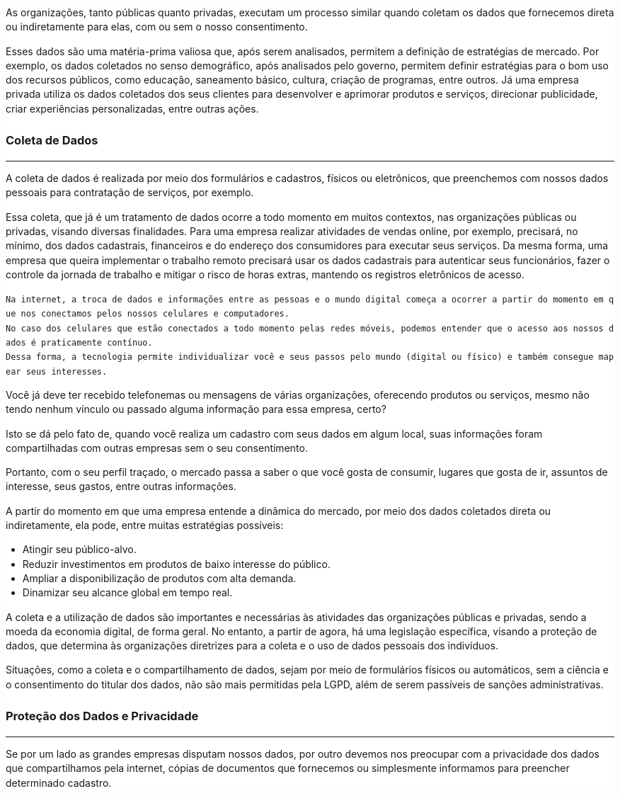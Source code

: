 As organizações, tanto públicas quanto privadas, executam um processo similar quando coletam os dados que fornecemos direta ou indiretamente para elas, com ou sem o nosso consentimento.

Esses dados são uma matéria-prima valiosa que, após serem analisados, permitem a definição de estratégias de mercado. Por exemplo, os dados coletados no senso demográfico, após analisados pelo governo, permitem definir estratégias para o bom uso dos recursos públicos, como educação, saneamento básico, cultura, criação de programas, entre outros. Já uma empresa privada utiliza os dados coletados dos seus clientes para desenvolver e aprimorar produtos e serviços, direcionar publicidade, criar experiências personalizadas, entre outras ações.

### Coleta de Dados
---
A coleta de dados é realizada por meio dos formulários e cadastros, físicos ou eletrônicos, que preenchemos com nossos dados pessoais para contratação de serviços, por exemplo.

Essa coleta, que já é um tratamento de dados ocorre a todo momento em muitos contextos, nas organizações públicas ou privadas, visando diversas finalidades. Para uma empresa realizar atividades de vendas online, por exemplo, precisará, no mínimo, dos dados cadastrais, financeiros e do endereço dos consumidores para executar seus serviços. Da mesma forma, uma empresa que queira implementar o trabalho remoto precisará usar os dados cadastrais para autenticar seus funcionários, fazer o controle da jornada de trabalho e mitigar o risco de horas extras, mantendo os registros eletrônicos de acesso.

    Na internet, a troca de dados e informações entre as pessoas e o mundo digital começa a ocorrer a partir do momento em que nos conectamos pelos nossos celulares e computadores.
    No caso dos celulares que estão conectados a todo momento pelas redes móveis, podemos entender que o acesso aos nossos dados é praticamente contínuo.
    Dessa forma, a tecnologia permite individualizar você e seus passos pelo mundo (digital ou físico) e também consegue mapear seus interesses.

Você já deve ter recebido telefonemas ou mensagens de várias organizações, oferecendo produtos ou serviços, mesmo não tendo nenhum vínculo ou passado alguma informação para essa empresa, certo?

Isto se dá pelo fato de, quando você realiza um cadastro com seus dados em algum local, suas informações foram compartilhadas com outras empresas sem o seu consentimento.

Portanto, com o seu perfil traçado, o mercado passa a saber o que você gosta de consumir, lugares que gosta de ir, assuntos de interesse, seus gastos, entre outras informações.

A partir do momento em que uma empresa entende a dinâmica do mercado, por meio dos dados coletados direta ou indiretamente, ela pode, entre muitas estratégias possíveis:
- Atingir seu público-alvo.
- Reduzir investimentos em produtos de baixo interesse do público.
- Ampliar a disponibilização de produtos com alta demanda.
- Dinamizar seu alcance global em tempo real.

A coleta e a utilização de dados são importantes e necessárias às atividades das organizações públicas e privadas, sendo a moeda da economia digital, de forma geral. No entanto, a partir de agora, há uma legislação específica, visando a proteção de dados, que determina às organizações diretrizes para a coleta e o uso de dados pessoais dos indivíduos.

Situações, como a coleta e o compartilhamento de dados, sejam por meio de formulários físicos ou automáticos, sem a ciência e o consentimento do titular dos dados, não são mais permitidas pela LGPD, além de serem passíveis de sanções administrativas.

### Proteção dos Dados e Privacidade
---
Se por um lado as grandes empresas disputam nossos dados, por outro devemos nos preocupar com a privacidade dos dados que compartilhamos pela internet, cópias de documentos que fornecemos ou simplesmente informamos para preencher determinado cadastro.
